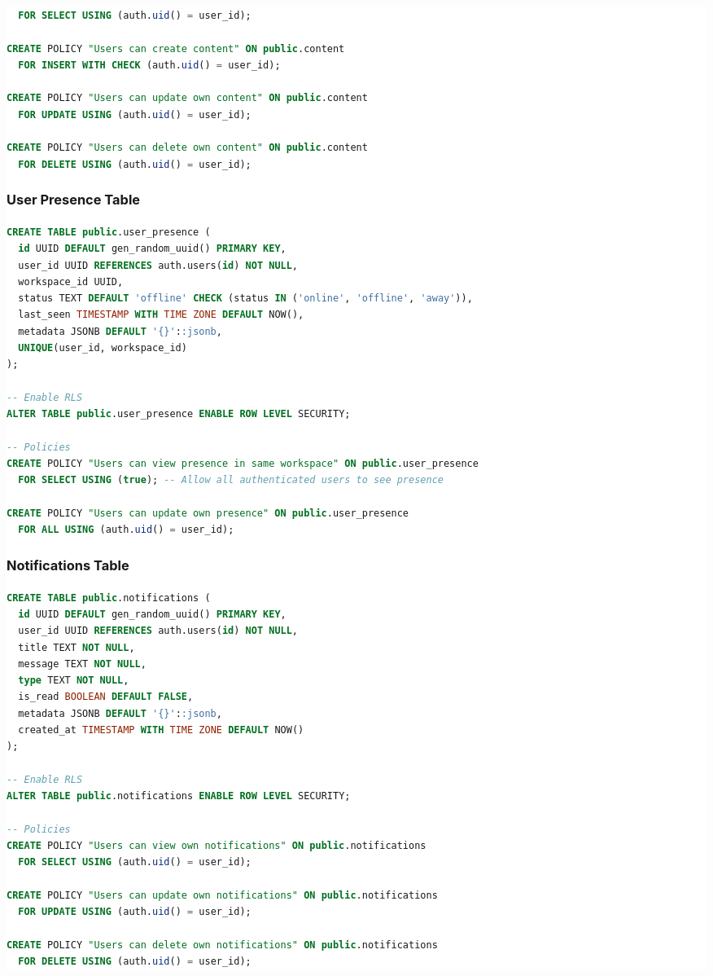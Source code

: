 ```sql
  FOR SELECT USING (auth.uid() = user_id);

CREATE POLICY "Users can create content" ON public.content
  FOR INSERT WITH CHECK (auth.uid() = user_id);

CREATE POLICY "Users can update own content" ON public.content
  FOR UPDATE USING (auth.uid() = user_id);

CREATE POLICY "Users can delete own content" ON public.content
  FOR DELETE USING (auth.uid() = user_id);
```

### User Presence Table
```sql
CREATE TABLE public.user_presence (
  id UUID DEFAULT gen_random_uuid() PRIMARY KEY,
  user_id UUID REFERENCES auth.users(id) NOT NULL,
  workspace_id UUID,
  status TEXT DEFAULT 'offline' CHECK (status IN ('online', 'offline', 'away')),
  last_seen TIMESTAMP WITH TIME ZONE DEFAULT NOW(),
  metadata JSONB DEFAULT '{}'::jsonb,
  UNIQUE(user_id, workspace_id)
);

-- Enable RLS
ALTER TABLE public.user_presence ENABLE ROW LEVEL SECURITY;

-- Policies
CREATE POLICY "Users can view presence in same workspace" ON public.user_presence
  FOR SELECT USING (true); -- Allow all authenticated users to see presence

CREATE POLICY "Users can update own presence" ON public.user_presence
  FOR ALL USING (auth.uid() = user_id);
```

### Notifications Table
```sql
CREATE TABLE public.notifications (
  id UUID DEFAULT gen_random_uuid() PRIMARY KEY,
  user_id UUID REFERENCES auth.users(id) NOT NULL,
  title TEXT NOT NULL,
  message TEXT NOT NULL,
  type TEXT NOT NULL,
  is_read BOOLEAN DEFAULT FALSE,
  metadata JSONB DEFAULT '{}'::jsonb,
  created_at TIMESTAMP WITH TIME ZONE DEFAULT NOW()
);

-- Enable RLS
ALTER TABLE public.notifications ENABLE ROW LEVEL SECURITY;

-- Policies
CREATE POLICY "Users can view own notifications" ON public.notifications
  FOR SELECT USING (auth.uid() = user_id);

CREATE POLICY "Users can update own notifications" ON public.notifications
  FOR UPDATE USING (auth.uid() = user_id);

CREATE POLICY "Users can delete own notifications" ON public.notifications
  FOR DELETE USING (auth.uid() = user_id);
```
